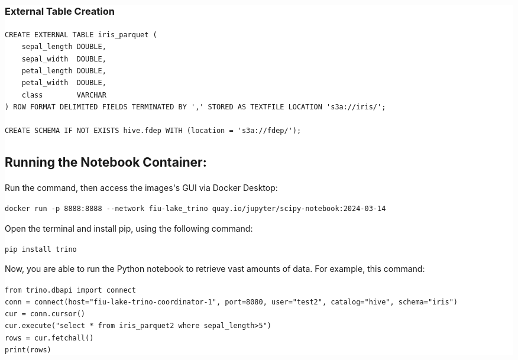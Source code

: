 ### External Table Creation

	CREATE EXTERNAL TABLE iris_parquet (
	    sepal_length DOUBLE,
	    sepal_width  DOUBLE,
	    petal_length DOUBLE,
	    petal_width  DOUBLE,
	    class        VARCHAR
	) ROW FORMAT DELIMITED FIELDS TERMINATED BY ',' STORED AS TEXTFILE LOCATION 's3a://iris/';
 
	CREATE SCHEMA IF NOT EXISTS hive.fdep WITH (location = 's3a://fdep/');

## Running the Notebook Container:

Run the command, then access the images's GUI via Docker Desktop:

	docker run -p 8888:8888 --network fiu-lake_trino quay.io/jupyter/scipy-notebook:2024-03-14 
 
Open the terminal and install pip, using the following command:

	pip install trino

Now, you are able to run the Python notebook to retrieve vast amounts of data. For example, this command: 

	from trino.dbapi import connect
	conn = connect(host="fiu-lake-trino-coordinator-1", port=8080, user="test2", catalog="hive", schema="iris")
	cur = conn.cursor()
	cur.execute("select * from iris_parquet2 where sepal_length>5")
	rows = cur.fetchall()
	print(rows)









